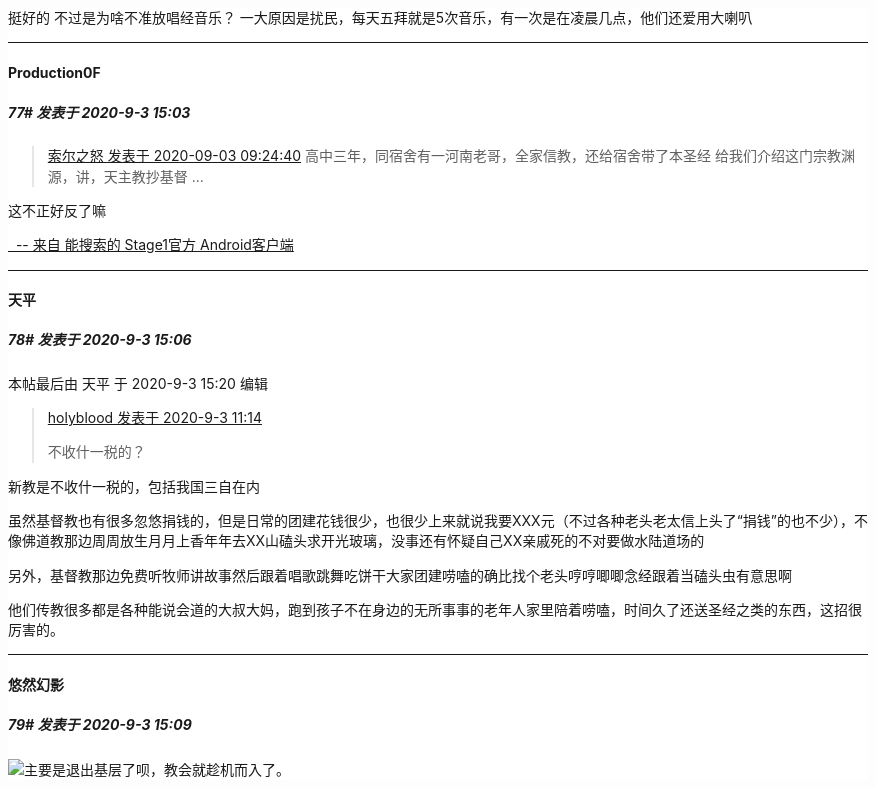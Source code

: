挺好的 不过是为啥不准放唱经音乐？</blockquote>
一大原因是扰民，每天五拜就是5次音乐，有一次是在凌晨几点，他们还爱用大喇叭







-----

####  Production0F  
##### 77#       发表于 2020-9-3 15:03



<blockquote><a href="httphttps://bbs.saraba1st.com/2b/forum.php?mod=redirect&amp;goto=findpost&amp;pid=48626138&amp;ptid=1957903" target="_blank">索尔之怒 发表于 2020-09-03 09:24:40</a>
高中三年，同宿舍有一河南老哥，全家信教，还给宿舍带了本圣经
给我们介绍这门宗教渊源，讲，天主教抄基督 ...</blockquote>这不正好反了嘛

[  -- 来自 能搜索的 Stage1官方 Android客户端](https://www.coolapk.com/apk/140634)







-----

####  天平  
##### 78#       发表于 2020-9-3 15:06



 本帖最后由 天平 于 2020-9-3 15:20 编辑 
<blockquote><a href="httphttps://bbs.saraba1st.com/2b/forum.php?mod=redirect&amp;goto=findpost&amp;pid=48627454&amp;ptid=1957903" target="_blank">holyblood 发表于 2020-9-3 11:14</a>

不收什一税的？</blockquote>
新教是不收什一税的，包括我国三自在内

虽然基督教也有很多忽悠捐钱的，但是日常的团建花钱很少，也很少上来就说我要XXX元（不过各种老头老太信上头了“捐钱”的也不少），不像佛道教那边周周放生月月上香年年去XX山磕头求开光玻璃，没事还有怀疑自己XX亲戚死的不对要做水陆道场的

另外，基督教那边免费听牧师讲故事然后跟着唱歌跳舞吃饼干大家团建唠嗑的确比找个老头哼哼唧唧念经跟着当磕头虫有意思啊

他们传教很多都是各种能说会道的大叔大妈，跑到孩子不在身边的无所事事的老年人家里陪着唠嗑，时间久了还送圣经之类的东西，这招很厉害的。







-----

####  悠然幻影  
##### 79#       发表于 2020-9-3 15:09



<img src="https://static.saraba1st.com/image/smiley/face2017/037.png" referrerpolicy="no-referrer">主要是退出基层了呗，教会就趁机而入了。
